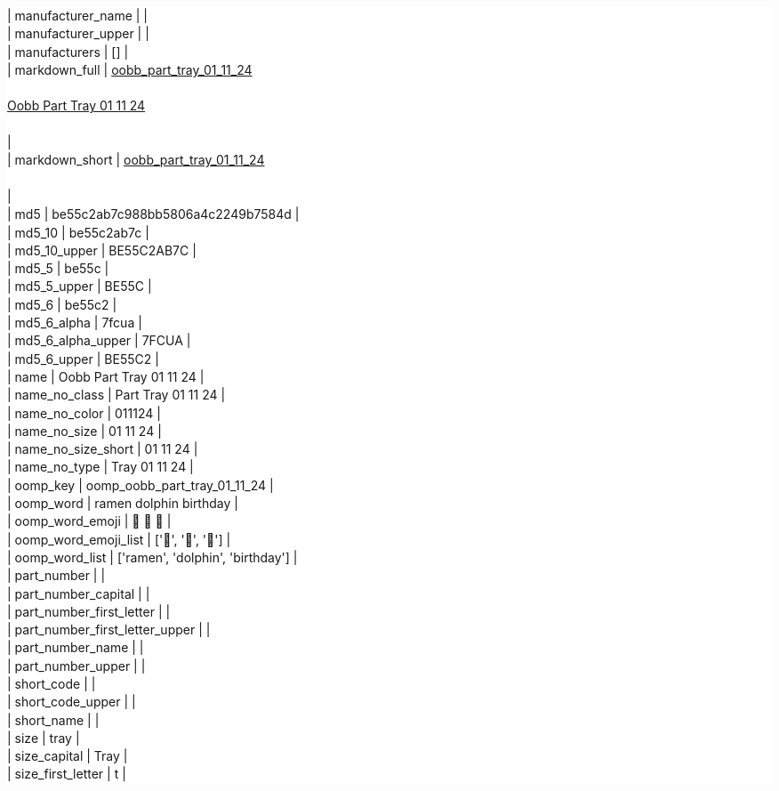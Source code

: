 | manufacturer_name |  |  
| manufacturer_upper |  |  
| manufacturers | [] |  
| markdown_full | [oobb_part_tray_01_11_24](https://github.com/oomlout/oomlout_oomp_current_version_messy/tree/main/parts/oobb_part_tray_01_11_24)<br>[](https://github.com/oomlout/oomlout_oomp_current_version_messy/tree/main/parts/oobb_part_tray_01_11_24)<br>[Oobb Part Tray 01 11 24](https://github.com/oomlout/oomlout_oomp_current_version_messy/tree/main/parts/oobb_part_tray_01_11_24)<br><br> |  
| markdown_short | [oobb_part_tray_01_11_24](https://github.com/oomlout/oomlout_oomp_current_version_messy/tree/main/parts/oobb_part_tray_01_11_24)<br><br> |  
| md5 | be55c2ab7c988bb5806a4c2249b7584d |  
| md5_10 | be55c2ab7c |  
| md5_10_upper | BE55C2AB7C |  
| md5_5 | be55c |  
| md5_5_upper | BE55C |  
| md5_6 | be55c2 |  
| md5_6_alpha | 7fcua |  
| md5_6_alpha_upper | 7FCUA |  
| md5_6_upper | BE55C2 |  
| name | Oobb Part Tray 01 11 24 |  
| name_no_class | Part Tray 01 11 24 |  
| name_no_color | 011124 |  
| name_no_size | 01 11 24 |  
| name_no_size_short | 01 11 24 |  
| name_no_type | Tray 01 11 24 |  
| oomp_key | oomp_oobb_part_tray_01_11_24 |  
| oomp_word | ramen dolphin birthday |  
| oomp_word_emoji | :ramen: :dolphin: :birthday: |  
| oomp_word_emoji_list | [':ramen:', ':dolphin:', ':birthday:'] |  
| oomp_word_list | ['ramen', 'dolphin', 'birthday'] |  
| part_number |  |  
| part_number_capital |  |  
| part_number_first_letter |  |  
| part_number_first_letter_upper |  |  
| part_number_name |  |  
| part_number_upper |  |  
| short_code |  |  
| short_code_upper |  |  
| short_name |  |  
| size | tray |  
| size_capital | Tray |  
| size_first_letter | t |  